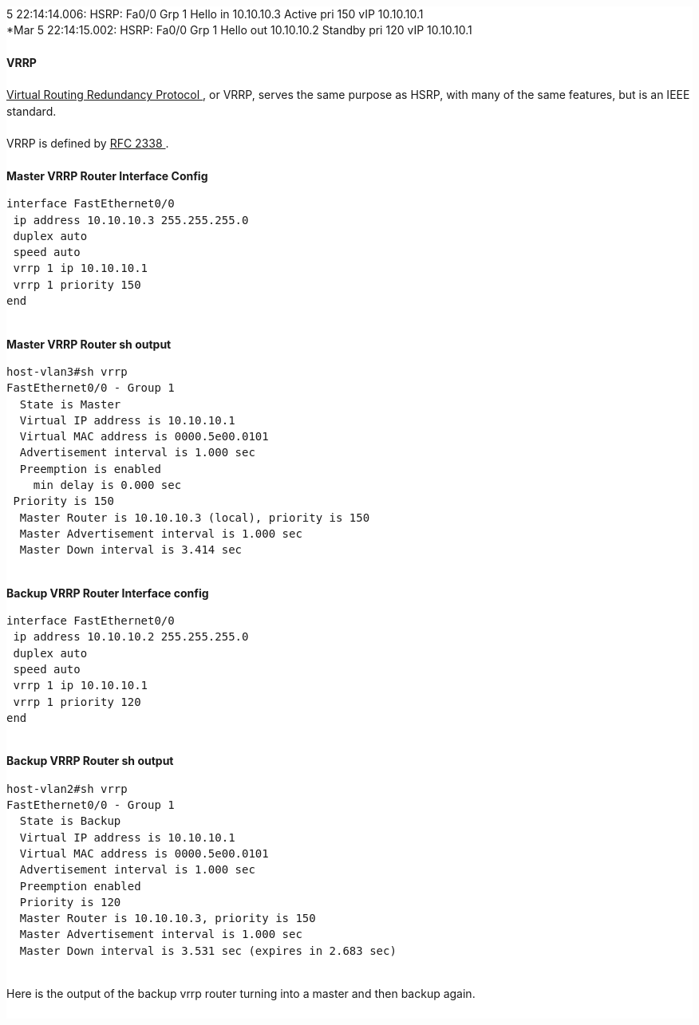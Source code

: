 5 22:14:14.006: HSRP: Fa0/0 Grp 1 Hello  in  10.10.10.3 Active  pri 150 vIP 10.10.10.1<br/>*Mar  5 22:14:15.002: HSRP: Fa0/0 Grp 1 Hello  out 10.10.10.2 Standby pri 120 vIP 10.10.10.1<br/></pre>
<br/>
<b>
 VRRP
</b>
<br/>
<br/>
<a href="http://www.cisco.com/en/US/docs/ios/12_0st/12_0st18/feature/guide/st_vrrpx.html">
 Virtual Routing Redundancy Protocol
</a>
, or VRRP, serves the same purpose as HSRP, with many of the same features, but is an IEEE standard.
<br/>
<br/>
VRRP is defined by
<a href="http://www.faqs.org/rfcs/rfc2338.html">
 RFC 2338
</a>
.
<br/>
<br/>
<b>
 Master VRRP Router Interface Config
</b>
<br/>
<pre>interface FastEthernet0/0<br/> ip address 10.10.10.3 255.255.255.0<br/> duplex auto<br/> speed auto<br/> vrrp 1 ip 10.10.10.1<br/> vrrp 1 priority 150<br/>end<br/></pre>
<br/>
<b>
 Master VRRP Router sh output
</b>
<br/>
<pre>host-vlan3#sh vrrp<br/>FastEthernet0/0 - Group 1<br/>  State is Master<br/>  Virtual IP address is 10.10.10.1<br/>  Virtual MAC address is 0000.5e00.0101<br/>  Advertisement interval is 1.000 sec<br/>  Preemption is enabled<br/>    min delay is 0.000 sec<br/> Priority is 150<br/>  Master Router is 10.10.10.3 (local), priority is 150<br/>  Master Advertisement interval is 1.000 sec<br/>  Master Down interval is 3.414 sec<br/></pre>
<br/>
<b>
 Backup VRRP Router Interface config
</b>
<br/>
<pre>interface FastEthernet0/0<br/> ip address 10.10.10.2 255.255.255.0<br/> duplex auto<br/> speed auto<br/> vrrp 1 ip 10.10.10.1<br/> vrrp 1 priority 120<br/>end<br/></pre>
<br/>
<b>
 Backup VRRP Router sh output
</b>
<br/>
<pre>host-vlan2#sh vrrp<br/>FastEthernet0/0 - Group 1<br/>  State is Backup<br/>  Virtual IP address is 10.10.10.1<br/>  Virtual MAC address is 0000.5e00.0101<br/>  Advertisement interval is 1.000 sec<br/>  Preemption enabled<br/>  Priority is 120<br/>  Master Router is 10.10.10.3, priority is 150<br/>  Master Advertisement interval is 1.000 sec<br/>  Master Down interval is 3.531 sec (expires in 2.683 sec)<br/></pre>
<br/>
Here is the output of the backup vrrp router turning into a master and then backup again.
<br/>
<br/>